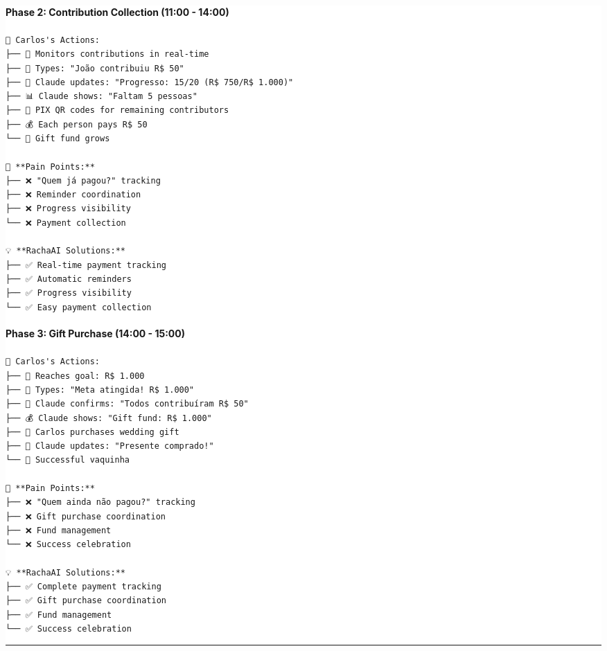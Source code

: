 ```
```

#### **Phase 2: Contribution Collection (11:00 - 14:00)**
```
👤 Carlos's Actions:
├── 📱 Monitors contributions in real-time
├── 💬 Types: "João contribuiu R$ 50"
├── 🤖 Claude updates: "Progresso: 15/20 (R$ 750/R$ 1.000)"
├── 📊 Claude shows: "Faltam 5 pessoas"
├── 📱 PIX QR codes for remaining contributors
├── 💰 Each person pays R$ 50
└── 🎁 Gift fund grows

🎯 **Pain Points:**
├── ❌ "Quem já pagou?" tracking
├── ❌ Reminder coordination
├── ❌ Progress visibility
└── ❌ Payment collection

💡 **RachaAI Solutions:**
├── ✅ Real-time payment tracking
├── ✅ Automatic reminders
├── ✅ Progress visibility
└── ✅ Easy payment collection
```

#### **Phase 3: Gift Purchase (14:00 - 15:00)**
```
👤 Carlos's Actions:
├── 📱 Reaches goal: R$ 1.000
├── 💬 Types: "Meta atingida! R$ 1.000"
├── 🤖 Claude confirms: "Todos contribuíram R$ 50"
├── 💰 Claude shows: "Gift fund: R$ 1.000"
├── 🎁 Carlos purchases wedding gift
├── 📱 Claude updates: "Presente comprado!"
└── 🎉 Successful vaquinha

🎯 **Pain Points:**
├── ❌ "Quem ainda não pagou?" tracking
├── ❌ Gift purchase coordination
├── ❌ Fund management
└── ❌ Success celebration

💡 **RachaAI Solutions:**
├── ✅ Complete payment tracking
├── ✅ Gift purchase coordination
├── ✅ Fund management
└── ✅ Success celebration
```

---
